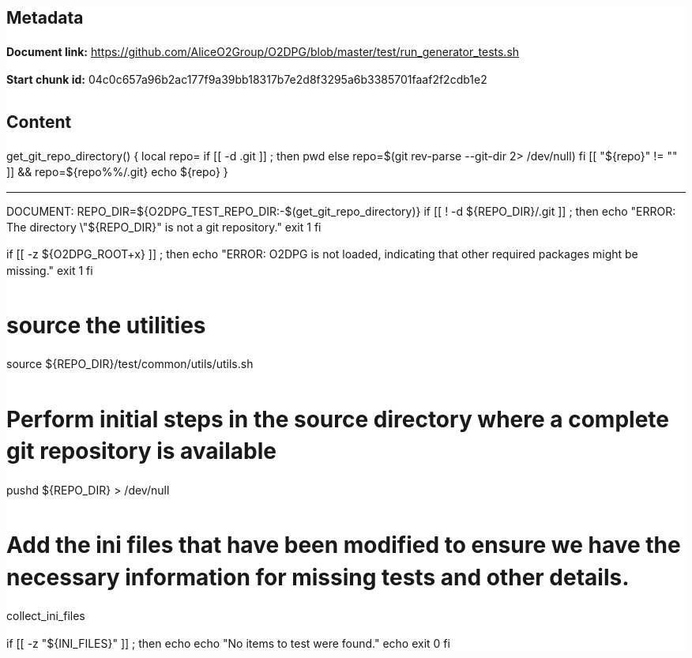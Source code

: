 ## Metadata

**Document link:** https://github.com/AliceO2Group/O2DPG/blob/master/test/run_generator_tests.sh

**Start chunk id:** 04c0c657a96b2ac177f9a39bb18317b7e2d8f3295a6b3385701faaf2f2cdb1e2

## Content

get_git_repo_directory()
{
    local repo=
    if [[ -d .git ]] ; then
        pwd
    else
        repo=$(git rev-parse --git-dir 2> /dev/null)
    fi
    [[ "${repo}" != "" ]] && repo=${repo%%/.git}
    echo ${repo}
}

---

DOCUMENT:
REPO_DIR=${O2DPG_TEST_REPO_DIR:-$(get_git_repo_directory)}
if [[ ! -d ${REPO_DIR}/.git ]] ; then
    echo "ERROR: The directory \"${REPO_DIR}\" is not a git repository."
    exit 1
fi

if [[ -z ${O2DPG_ROOT+x} ]] ; then
    echo "ERROR: O2DPG is not loaded, indicating that other required packages might be missing."
    exit 1
fi

# source the utilities
source ${REPO_DIR}/test/common/utils/utils.sh

# Perform initial steps in the source directory where a complete git repository is available
pushd ${REPO_DIR} > /dev/null

# Add the ini files that have been modified to ensure we have the necessary information for missing tests and other details.
collect_ini_files

if [[ -z "${INI_FILES}" ]] ; then
    echo
    echo "No items to test were found."
    echo
    exit 0
fi
